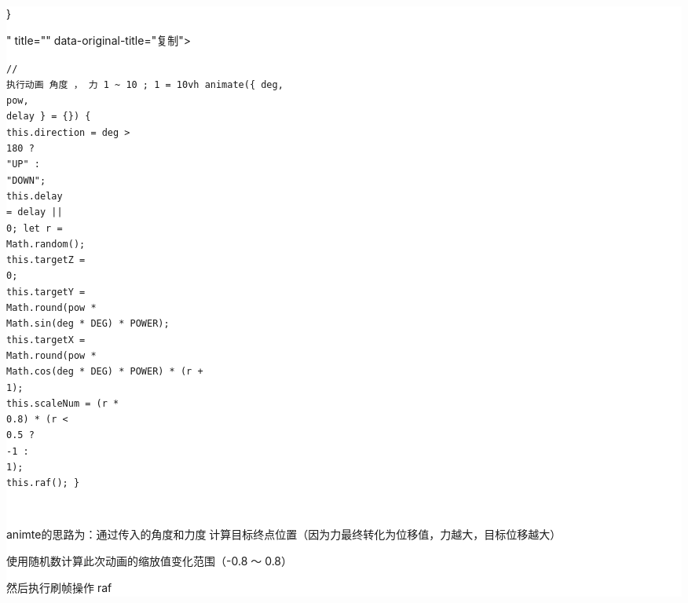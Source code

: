 }

" title="" data-original-title="复制"></span>
      <span type="button" class="saveToNote code-tool" data-toggle="tooltip" data-placement="top" title="" data-original-title="放进笔记"></span>
      </div>
      </div><pre class="hljs arduino"><code><span class="hljs-comment">// 执行动画 角度 ， 力 1 ~ 10 ; 1 = 10vh</span>
animate({ deg, <span class="hljs-built_in">pow</span>, <span class="hljs-built_in">delay</span> } = {}) {
    <span class="hljs-keyword">this</span>.direction = deg &gt; <span class="hljs-number">180</span> ? <span class="hljs-string">"UP"</span> : <span class="hljs-string">"DOWN"</span>;
    <span class="hljs-keyword">this</span>.<span class="hljs-built_in">delay</span> = <span class="hljs-built_in">delay</span> || <span class="hljs-number">0</span>;
    let r = Math.<span class="hljs-built_in">random</span>();
    <span class="hljs-keyword">this</span>.targetZ = <span class="hljs-number">0</span>;
    <span class="hljs-keyword">this</span>.targetY = Math.round(<span class="hljs-built_in">pow</span> * Math.<span class="hljs-built_in">sin</span>(deg * DEG) * POWER);
    <span class="hljs-keyword">this</span>.targetX = Math.round(<span class="hljs-built_in">pow</span> * Math.<span class="hljs-built_in">cos</span>(deg * DEG) * POWER) * (r + <span class="hljs-number">1</span>);
    <span class="hljs-keyword">this</span>.scaleNum = (r * <span class="hljs-number">0.8</span>) * (r &lt; <span class="hljs-number">0.5</span> ? <span class="hljs-number">-1</span> : <span class="hljs-number">1</span>);
    <span class="hljs-keyword">this</span>.raf();
}

</code></pre>
<p>animte的思路为：通过传入的角度和力度 计算目标终点位置（因为力最终转化为位移值，力越大，目标位移越大）</p>
<p>使用随机数计算此次动画的缩放值变化范围（-0.8 ～ 0.8）</p>
<p>然后执行刷帧操作 raf</p>
<div class="widget-codetool" style="display:none;">
      <div class="widget-codetool--inner">
      <span class="selectCode code-tool" data-toggle="tooltip" data-placement="top" title="" data-original-title="全选"></span>
      <span type="button" class="copyCode code-tool" data-toggle="tooltip" data-placement="top" data-clipboard-text="raf(){
    // 正在执行动画    
    this.animating = true;

    // 动画开始时间
    this.StartTime = +new Date();
    let StartTime = this.StartTime;
    
    // 获取延时
    let delay = this.delay;
    
    // 动画会在延时后开始，也就是真正开始动画的时间
    let StartTimeAfterDelay = StartTime + delay



    let animate = () => {
        // 获取从执行动画开始经过了多久
        let timeGap = +new Date() - StartTimeAfterDelay;
        // 大于0 证明过了delay时间
        if (timeGap >= 0) {
            // 大于Duration证明过了结束时间
            if (timeGap > Duration) {
                // 执行动画结束回调
                this.emitEndCB();
                return;
            }
            // 设置应该设置的位置的样式
            this.dom.style.cssText += `;will-change:transform;-webkit-transform:translate3d(${this.moveX(timeGap)}vh,${this.moveY(timeGap)}vh,0) scale(${this.scale(timeGap)});opacity:${this.opacity(timeGap)};`;
        }
